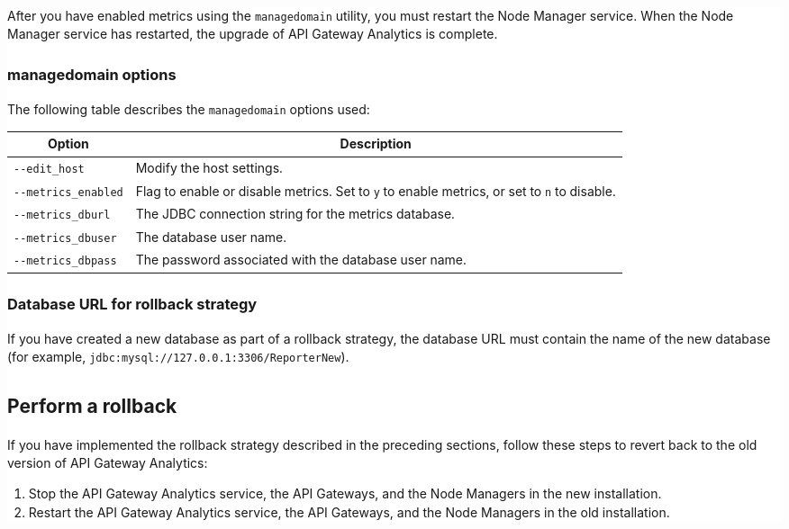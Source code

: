 After you have enabled metrics using the `managedomain` utility, you must restart the Node Manager service. When the Node Manager service has restarted, the upgrade of API Gateway Analytics is complete.

### managedomain options

The following table describes the `managedomain` options used:

| Option                 | Description                                                                                |
|------------------------|--------------------------------------------------------------------------------------------|
| `--edit_host`                     | Modify the host settings.                                                 |
| `--metrics_enabled`                    | Flag to enable or disable metrics. Set to `y` to enable metrics, or set to `n` to disable. |
| `--metrics_dburl`                    | The JDBC connection string for the metrics database.            |
| `--metrics_dbuser`                    | The database user name.                                                  |
| `--metrics_dbpass`                    | The password associated with the database user name.                  |

### Database URL for rollback strategy

If you have created a new database as part of a rollback strategy, the database URL must contain the name of the new database (for example, `jdbc:mysql://127.0.0.1:3306/ReporterNew`).

## Perform a rollback

If you have implemented the rollback strategy described in the preceding sections, follow these steps to revert back to the old version of API Gateway Analytics:

1. Stop the API Gateway Analytics service, the API Gateways, and the Node Managers in the new installation.
2. Restart the API Gateway Analytics service, the API Gateways, and the Node Managers in the old installation.
